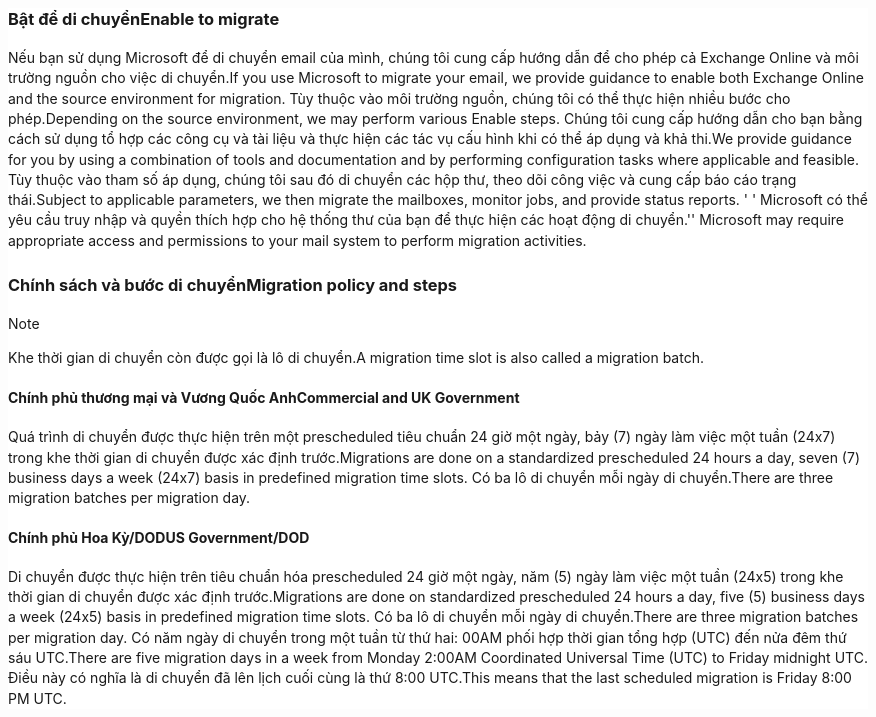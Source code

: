 ### <a name="enable-to-migrate"></a><span data-ttu-id="4b058-143">Bật để di chuyển</span><span class="sxs-lookup"><span data-stu-id="4b058-143">Enable to migrate</span></span>
  
<span data-ttu-id="4b058-144">Nếu bạn sử dụng Microsoft để di chuyển email của mình, chúng tôi cung cấp hướng dẫn để cho phép cả Exchange Online và môi trường nguồn cho việc di chuyển.</span><span class="sxs-lookup"><span data-stu-id="4b058-144">If you use Microsoft to migrate your email, we provide guidance to enable both Exchange Online and the source environment for migration.</span></span> <span data-ttu-id="4b058-145">Tùy thuộc vào môi trường nguồn, chúng tôi có thể thực hiện nhiều bước cho phép.</span><span class="sxs-lookup"><span data-stu-id="4b058-145">Depending on the source environment, we may perform various Enable steps.</span></span> <span data-ttu-id="4b058-146">Chúng tôi cung cấp hướng dẫn cho bạn bằng cách sử dụng tổ hợp các công cụ và tài liệu và thực hiện các tác vụ cấu hình khi có thể áp dụng và khả thi.</span><span class="sxs-lookup"><span data-stu-id="4b058-146">We provide guidance for you by using a combination of tools and documentation and by performing configuration tasks where applicable and feasible.</span></span> <span data-ttu-id="4b058-147">Tùy thuộc vào tham số áp dụng, chúng tôi sau đó di chuyển các hộp thư, theo dõi công việc và cung cấp báo cáo trạng thái.</span><span class="sxs-lookup"><span data-stu-id="4b058-147">Subject to applicable parameters, we then migrate the mailboxes, monitor jobs, and provide status reports.</span></span>
<span data-ttu-id="4b058-148">' ' Microsoft có thể yêu cầu truy nhập và quyền thích hợp cho hệ thống thư của bạn để thực hiện các hoạt động di chuyển.</span><span class="sxs-lookup"><span data-stu-id="4b058-148">'' Microsoft may require appropriate access and permissions to your mail system to perform migration activities.</span></span>
  
### <a name="migration-policy-and-steps"></a><span data-ttu-id="4b058-149">Chính sách và bước di chuyển</span><span class="sxs-lookup"><span data-stu-id="4b058-149">Migration policy and steps</span></span>
  
> [!NOTE]
> <span data-ttu-id="4b058-150">Khe thời gian di chuyển còn được gọi là lô di chuyển.</span><span class="sxs-lookup"><span data-stu-id="4b058-150">A migration time slot is also called a migration batch.</span></span>

#### <a name="commercial-and-uk-government"></a><span data-ttu-id="4b058-151">Chính phủ thương mại và Vương Quốc Anh</span><span class="sxs-lookup"><span data-stu-id="4b058-151">Commercial and UK Government</span></span>

<span data-ttu-id="4b058-152">Quá trình di chuyển được thực hiện trên một prescheduled tiêu chuẩn 24 giờ một ngày, bảy (7) ngày làm việc một tuần (24x7) trong khe thời gian di chuyển được xác định trước.</span><span class="sxs-lookup"><span data-stu-id="4b058-152">Migrations are done on a standardized prescheduled 24 hours a day, seven (7) business days a week (24x7) basis in predefined migration time slots.</span></span> <span data-ttu-id="4b058-153">Có ba lô di chuyển mỗi ngày di chuyển.</span><span class="sxs-lookup"><span data-stu-id="4b058-153">There are three migration batches per migration day.</span></span>

#### <a name="us-governmentdod"></a><span data-ttu-id="4b058-154">Chính phủ Hoa Kỳ/DOD</span><span class="sxs-lookup"><span data-stu-id="4b058-154">US Government/DOD</span></span>

<span data-ttu-id="4b058-155">Di chuyển được thực hiện trên tiêu chuẩn hóa prescheduled 24 giờ một ngày, năm (5) ngày làm việc một tuần (24x5) trong khe thời gian di chuyển được xác định trước.</span><span class="sxs-lookup"><span data-stu-id="4b058-155">Migrations are done on standardized prescheduled 24 hours a day, five (5) business days a week (24x5) basis in predefined migration time slots.</span></span> <span data-ttu-id="4b058-156">Có ba lô di chuyển mỗi ngày di chuyển.</span><span class="sxs-lookup"><span data-stu-id="4b058-156">There are three migration batches per migration day.</span></span> <span data-ttu-id="4b058-157">Có năm ngày di chuyển trong một tuần từ thứ hai: 00AM phối hợp thời gian tổng hợp (UTC) đến nửa đêm thứ sáu UTC.</span><span class="sxs-lookup"><span data-stu-id="4b058-157">There are five migration days in a week from Monday 2:00AM Coordinated Universal Time (UTC) to Friday midnight UTC.</span></span> <span data-ttu-id="4b058-158">Điều này có nghĩa là di chuyển đã lên lịch cuối cùng là thứ 8:00 UTC.</span><span class="sxs-lookup"><span data-stu-id="4b058-158">This means that the last scheduled migration is Friday 8:00 PM UTC.</span></span>
    